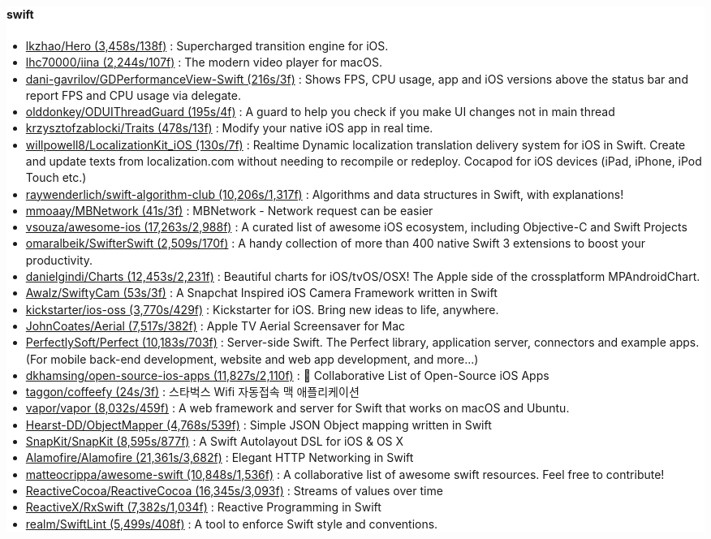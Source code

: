 #### swift
* [lkzhao/Hero (3,458s/138f)](https://github.com/lkzhao/Hero) : Supercharged transition engine for iOS.
* [lhc70000/iina (2,244s/107f)](https://github.com/lhc70000/iina) : The modern video player for macOS.
* [dani-gavrilov/GDPerformanceView-Swift (216s/3f)](https://github.com/dani-gavrilov/GDPerformanceView-Swift) : Shows FPS, CPU usage, app and iOS versions above the status bar and report FPS and CPU usage via delegate.
* [olddonkey/ODUIThreadGuard (195s/4f)](https://github.com/olddonkey/ODUIThreadGuard) : A guard to help you check if you make UI changes not in main thread
* [krzysztofzablocki/Traits (478s/13f)](https://github.com/krzysztofzablocki/Traits) : Modify your native iOS app in real time.
* [willpowell8/LocalizationKit_iOS (130s/7f)](https://github.com/willpowell8/LocalizationKit_iOS) : Realtime Dynamic localization translation delivery system for iOS in Swift. Create and update texts from localization.com without needing to recompile or redeploy. Cocapod for iOS devices (iPad, iPhone, iPod Touch etc.)
* [raywenderlich/swift-algorithm-club (10,206s/1,317f)](https://github.com/raywenderlich/swift-algorithm-club) : Algorithms and data structures in Swift, with explanations!
* [mmoaay/MBNetwork (41s/3f)](https://github.com/mmoaay/MBNetwork) : MBNetwork - Network request can be easier
* [vsouza/awesome-ios (17,263s/2,988f)](https://github.com/vsouza/awesome-ios) : A curated list of awesome iOS ecosystem, including Objective-C and Swift Projects
* [omaralbeik/SwifterSwift (2,509s/170f)](https://github.com/omaralbeik/SwifterSwift) : A handy collection of more than 400 native Swift 3 extensions to boost your productivity.
* [danielgindi/Charts (12,453s/2,231f)](https://github.com/danielgindi/Charts) : Beautiful charts for iOS/tvOS/OSX! The Apple side of the crossplatform MPAndroidChart.
* [Awalz/SwiftyCam (53s/3f)](https://github.com/Awalz/SwiftyCam) : A Snapchat Inspired iOS Camera Framework written in Swift
* [kickstarter/ios-oss (3,770s/429f)](https://github.com/kickstarter/ios-oss) : Kickstarter for iOS. Bring new ideas to life, anywhere.
* [JohnCoates/Aerial (7,517s/382f)](https://github.com/JohnCoates/Aerial) : Apple TV Aerial Screensaver for Mac
* [PerfectlySoft/Perfect (10,183s/703f)](https://github.com/PerfectlySoft/Perfect) : Server-side Swift. The Perfect library, application server, connectors and example apps. (For mobile back-end development, website and web app development, and more...)
* [dkhamsing/open-source-ios-apps (11,827s/2,110f)](https://github.com/dkhamsing/open-source-ios-apps) : 📱 Collaborative List of Open-Source iOS Apps
* [taggon/coffeefy (24s/3f)](https://github.com/taggon/coffeefy) : 스타벅스 Wifi 자동접속 맥 애플리케이션
* [vapor/vapor (8,032s/459f)](https://github.com/vapor/vapor) : A web framework and server for Swift that works on macOS and Ubuntu.
* [Hearst-DD/ObjectMapper (4,768s/539f)](https://github.com/Hearst-DD/ObjectMapper) : Simple JSON Object mapping written in Swift
* [SnapKit/SnapKit (8,595s/877f)](https://github.com/SnapKit/SnapKit) : A Swift Autolayout DSL for iOS & OS X
* [Alamofire/Alamofire (21,361s/3,682f)](https://github.com/Alamofire/Alamofire) : Elegant HTTP Networking in Swift
* [matteocrippa/awesome-swift (10,848s/1,536f)](https://github.com/matteocrippa/awesome-swift) : A collaborative list of awesome swift resources. Feel free to contribute!
* [ReactiveCocoa/ReactiveCocoa (16,345s/3,093f)](https://github.com/ReactiveCocoa/ReactiveCocoa) : Streams of values over time
* [ReactiveX/RxSwift (7,382s/1,034f)](https://github.com/ReactiveX/RxSwift) : Reactive Programming in Swift
* [realm/SwiftLint (5,499s/408f)](https://github.com/realm/SwiftLint) : A tool to enforce Swift style and conventions.
